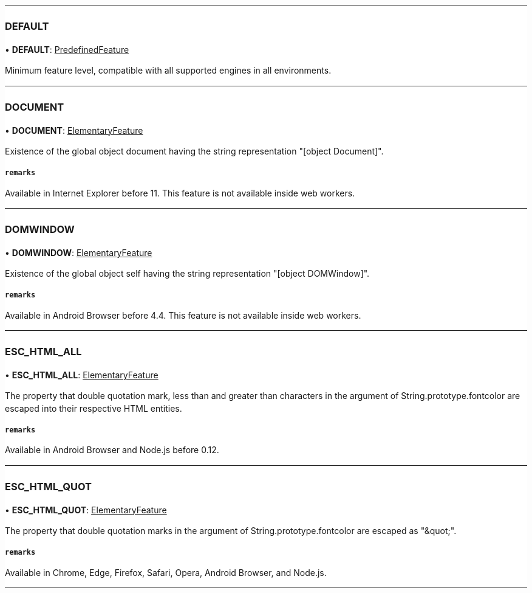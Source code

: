 ___

### DEFAULT

•  **DEFAULT**: [PredefinedFeature](_jscrewit_.predefinedfeature.md)

Minimum feature level, compatible with all supported engines in all environments.

___

### DOCUMENT

•  **DOCUMENT**: [ElementaryFeature](_jscrewit_.elementaryfeature.md)

Existence of the global object document having the string representation "\[object Document\]".

**`remarks`** 

Available in Internet Explorer before 11. This feature is not available inside web workers.

___

### DOMWINDOW

•  **DOMWINDOW**: [ElementaryFeature](_jscrewit_.elementaryfeature.md)

Existence of the global object self having the string representation "\[object DOMWindow\]".

**`remarks`** 

Available in Android Browser before 4.4. This feature is not available inside web workers.

___

### ESC\_HTML\_ALL

•  **ESC\_HTML\_ALL**: [ElementaryFeature](_jscrewit_.elementaryfeature.md)

The property that double quotation mark, less than and greater than characters in the argument of String.prototype.fontcolor are escaped into their respective HTML entities.

**`remarks`** 

Available in Android Browser and Node.js before 0.12.

___

### ESC\_HTML\_QUOT

•  **ESC\_HTML\_QUOT**: [ElementaryFeature](_jscrewit_.elementaryfeature.md)

The property that double quotation marks in the argument of String.prototype.fontcolor are escaped as "\&quot;".

**`remarks`** 

Available in Chrome, Edge, Firefox, Safari, Opera, Android Browser, and Node.js.

___
